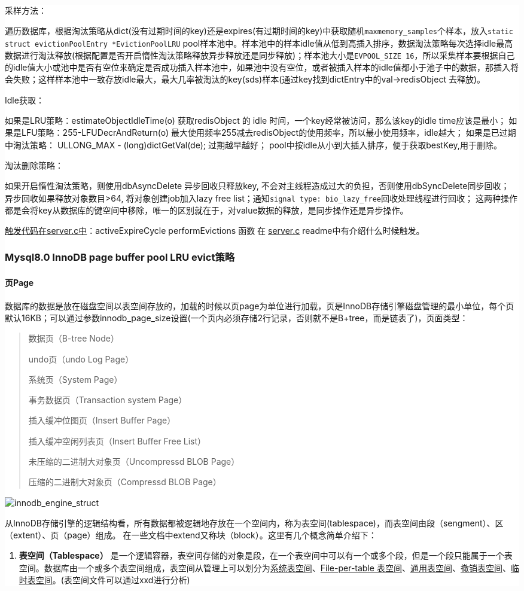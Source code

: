 采样方法：

遍历数据库，根据淘汰策略从dict(没有过期时间的key)还是expires(有过期时间的key)中获取随机`maxmemory_samples`个样本，放入`static struct evictionPoolEntry *EvictionPoolLRU` pool样本池中。样本池中的样本idle值从低到高插入排序，数据淘汰策略每次选择idle最高数据进行淘汰释放(根据配置是否开启惰性淘汰策略释放异步释放还是同步释放)；样本池大小是`EVPOOL_SIZE 16`，所以采集样本要根据自己的idle值大小或池中是否有空位来确定是否成功插入样本池中，如果池中没有空位，或者被插入样本的idle值都小于池子中的数据，那插入将会失败；这样样本池中一致存放idle最大，最大几率被淘汰的key(sds)样本(通过key找到dictEntry中的val->redisObject 去释放)。

Idle获取：

如果是LRU策略：estimateObjectIdleTime(o)  获取redisObject 的 idle 时间，一个key经常被访问，那么该key的idle time应该是最小；
如果是LFU策略：255-LFUDecrAndReturn(o) 最大使用频率255减去redisObject的使用频率，所以最小使用频率，idle越大；
如果是已过期中淘汰策略： ULLONG_MAX - (long)dictGetVal(de);  过期越早越好；
pool中按idle从小到大插入排序，便于获取bestKey,用于删除。

淘汰删除策略：

如果开启惰性淘汰策略，则使用dbAsyncDelete 异步回收只释放key, 不会对主线程造成过大的负担，否则使用dbSyncDelete同步回收；
异步回收如果释放对象数目>64, 将对象创建job加入lazy free list；通知`signal type: bio_lazy_free`回收处理线程进行回收；
这两种操作都是会将key从数据库的键空间中移除，唯一的区别就在于，对value数据的释放，是同步操作还是异步操作。

[触发代码在server.c中](https://github.com/redis/redis/blob/79ac57561f268814babe212c9216efe45cfdf937/src/server.c#L5330)：activeExpireCycle performEvictions 函数 在 [server.c](https://github.com/redis/redis/blob/b71c5849e3e5c040b029c6e25cec2069d70760c1/README.md#serverc) readme中有介绍什么时候触发。

### Mysql8.0 InnoDB page buffer pool LRU evict策略



#### 页Page

数据库的数据是放在磁盘空间以表空间存放的，加载的时候以页page为单位进行加载，页是InnoDB存储引擎磁盘管理的最小单位，每个页默认16KB；可以通过参数innodb_page_size设置(一个页内必须存储2行记录，否则就不是B+tree，而是链表了)，页面类型：

> 数据页（B-tree Node）
>
> undo页（undo Log Page）
>
> 系统页（System Page）
>
> 事务数据页（Transaction system Page）
>
> 插入缓冲位图页（Insert Buffer Page）
>
> 插入缓冲空闲列表页（Insert Buffer Free List）
>
> 未压缩的二进制大对象页（Uncompressd BLOB Page）
>
> 压缩的二进制大对象页（Compressd BLOB Page）

![innodb_engine_struct](https://blogstatic.haohtml.com/uploads/2019/08/innodb_engine_struct.png)

从InnoDB存储引擎的逻辑结构看，所有数据都被逻辑地存放在一个空间内，称为表空间(tablespace)，而表空间由段（sengment）、区（extent）、页（page）组成。 在一些文档中extend又称块（block）。这里有几个概念简单介绍下：

1. **表空间（Tablespace）** 是一个逻辑容器，表空间存储的对象是段，在一个表空间中可以有一个或多个段，但是一个段只能属于一个表空间。数据库由一个或多个表空间组成，表空间从管理上可以划分为[系统表空间](https://dev.mysql.com/doc/refman/5.7/en/innodb-system-tablespace.html)、[File-per-table 表空间](https://dev.mysql.com/doc/refman/5.7/en/innodb-file-per-table-tablespaces.html)、[通用表空间](https://dev.mysql.com/doc/refman/5.7/en/general-tablespaces.html)、[撤销表空间](https://dev.mysql.com/doc/refman/5.7/en/innodb-undo-tablespaces.html)、[临时表空间](https://dev.mysql.com/doc/refman/5.7/en/innodb-temporary-tablespace.html)。(表空间文件可以通过xxd进行分析)
